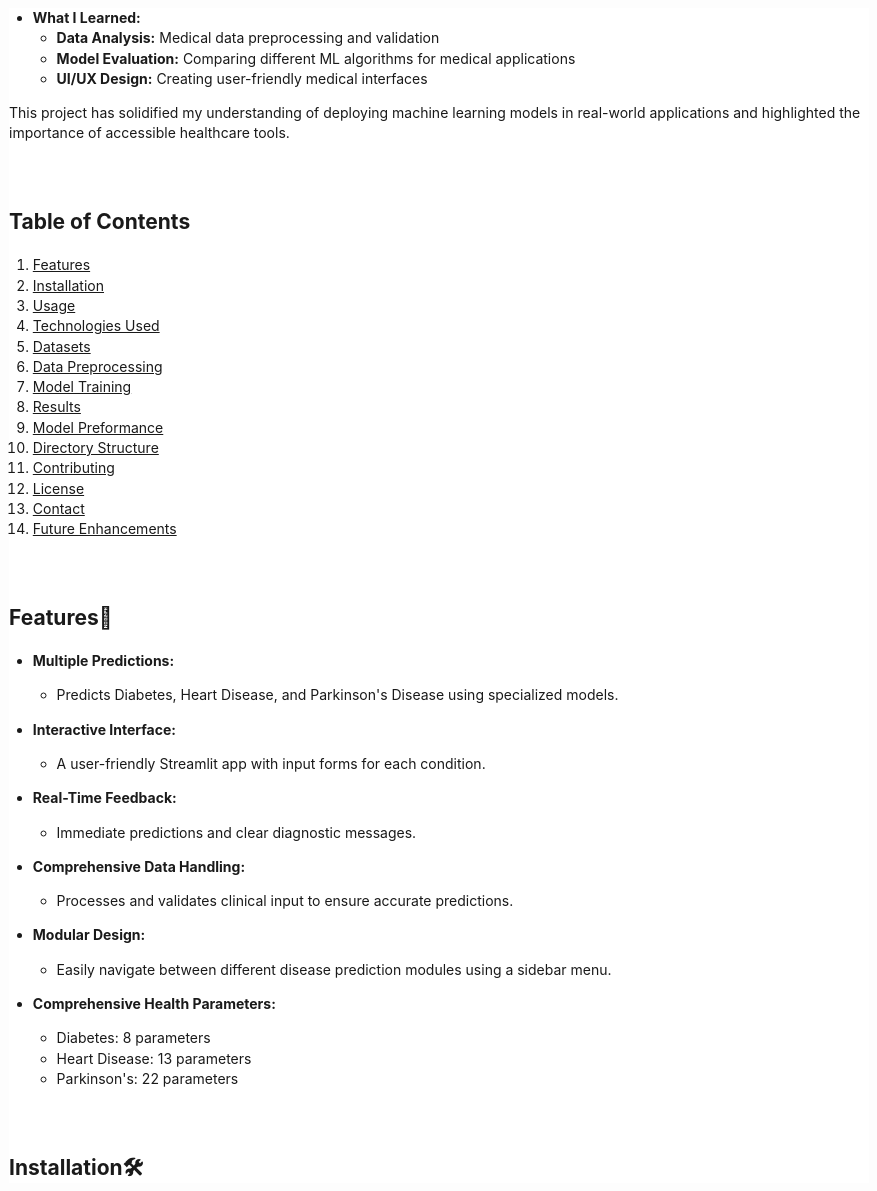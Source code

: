 - **What I Learned:**  
  - **Data Analysis:** Medical data preprocessing and validation
  - **Model Evaluation:** Comparing different ML algorithms for medical applications
  - **UI/UX Design:** Creating user-friendly medical interfaces

This project has solidified my understanding of deploying machine learning models in real-world applications and highlighted the importance of accessible healthcare tools.

<br>


## Table of Contents

1. [Features](#features)
2. [Installation](#installation)    
3. [Usage](#usage)    
4. [Technologies Used](#technologies-used)   
5. [Datasets](#datasets)
6. [Data Preprocessing](#data-preprocessing)
7. [Model Training](#model-training)
8. [Results](#results)
9. [Model Preformance](#model-performance)
10. [Directory Structure](#directory-structure)
11. [Contributing](#contributing)
12. [License](#license)
13. [Contact](#contact)
14. [Future Enhancements](#future-enhancements)

<br>

## Features🌟

- **Multiple Predictions:**  
  - Predicts Diabetes, Heart Disease, and Parkinson's Disease using specialized models.
- **Interactive Interface:**  
  - A user-friendly Streamlit app with input forms for each condition.
- **Real-Time Feedback:**  
  - Immediate predictions and clear diagnostic messages.
- **Comprehensive Data Handling:**  
  - Processes and validates clinical input to ensure accurate predictions.
- **Modular Design:**  
  - Easily navigate between different disease prediction modules using a sidebar menu.
    
- **Comprehensive Health Parameters:**
  - Diabetes: 8 parameters
  - Heart Disease: 13 parameters
  - Parkinson's: 22 parameters


<br>


## Installation🛠
